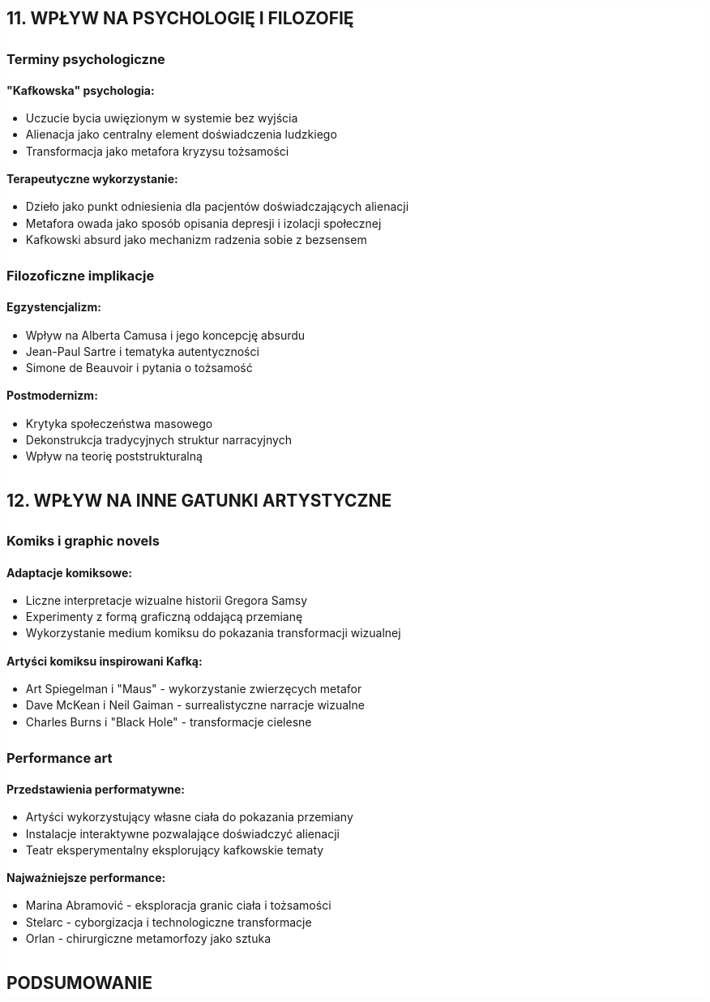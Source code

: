 ## 11. WPŁYW NA PSYCHOLOGIĘ I FILOZOFIĘ

### Terminy psychologiczne
**"Kafkowska" psychologia:**
- Uczucie bycia uwięzionym w systemie bez wyjścia
- Alienacja jako centralny element doświadczenia ludzkiego
- Transformacja jako metafora kryzysu tożsamości

**Terapeutyczne wykorzystanie:**
- Dzieło jako punkt odniesienia dla pacjentów doświadczających alienacji
- Metafora owada jako sposób opisania depresji i izolacji społecznej
- Kafkowski absurd jako mechanizm radzenia sobie z bezsensem

### Filozoficzne implikacje
**Egzystencjalizm:**
- Wpływ na Alberta Camusa i jego koncepcję absurdu
- Jean-Paul Sartre i tematyka autentyczności
- Simone de Beauvoir i pytania o tożsamość

**Postmodernizm:**
- Krytyka społeczeństwa masowego
- Dekonstrukcja tradycyjnych struktur narracyjnych
- Wpływ na teorię poststrukturalną

## 12. WPŁYW NA INNE GATUNKI ARTYSTYCZNE

### Komiks i graphic novels
**Adaptacje komiksowe:**
- Liczne interpretacje wizualne historii Gregora Samsy
- Experimenty z formą graficzną oddającą przemianę
- Wykorzystanie medium komiksu do pokazania transformacji wizualnej

**Artyści komiksu inspirowani Kafką:**
- Art Spiegelman i "Maus" - wykorzystanie zwierzęcych metafor
- Dave McKean i Neil Gaiman - surrealistyczne narracje wizualne
- Charles Burns i "Black Hole" - transformacje cielesne

### Performance art
**Przedstawienia performatywne:**
- Artyści wykorzystujący własne ciała do pokazania przemiany
- Instalacje interaktywne pozwalające doświadczyć alienacji
- Teatr eksperymentalny eksplorujący kafkowskie tematy

**Najważniejsze performance:**
- Marina Abramović - eksploracja granic ciała i tożsamości
- Stelarc - cyborgizacja i technologiczne transformacje
- Orlan - chirurgiczne metamorfozy jako sztuka

## PODSUMOWANIE
